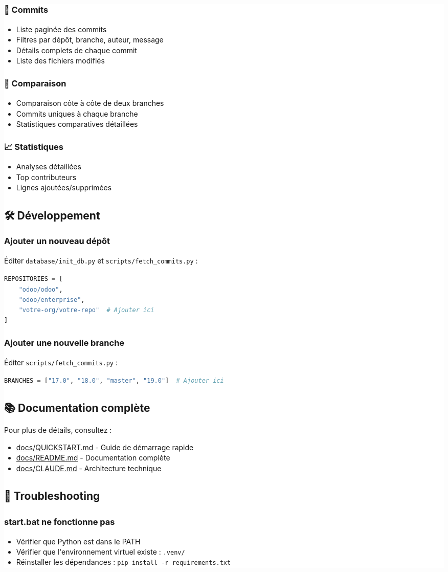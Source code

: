 ### 📝 Commits
- Liste paginée des commits
- Filtres par dépôt, branche, auteur, message
- Détails complets de chaque commit
- Liste des fichiers modifiés

### 🔄 Comparaison
- Comparaison côte à côte de deux branches
- Commits uniques à chaque branche
- Statistiques comparatives détaillées

### 📈 Statistiques
- Analyses détaillées
- Top contributeurs
- Lignes ajoutées/supprimées

## 🛠️ Développement

### Ajouter un nouveau dépôt

Éditer `database/init_db.py` et `scripts/fetch_commits.py` :

```python
REPOSITORIES = [
    "odoo/odoo",
    "odoo/enterprise",
    "votre-org/votre-repo"  # Ajouter ici
]
```

### Ajouter une nouvelle branche

Éditer `scripts/fetch_commits.py` :

```python
BRANCHES = ["17.0", "18.0", "master", "19.0"]  # Ajouter ici
```

## 📚 Documentation complète

Pour plus de détails, consultez :
- [docs/QUICKSTART.md](docs/QUICKSTART.md) - Guide de démarrage rapide
- [docs/README.md](docs/README.md) - Documentation complète
- [docs/CLAUDE.md](docs/CLAUDE.md) - Architecture technique

## 🐛 Troubleshooting

### start.bat ne fonctionne pas
- Vérifier que Python est dans le PATH
- Vérifier que l'environnement virtuel existe : `.venv/`
- Réinstaller les dépendances : `pip install -r requirements.txt`
